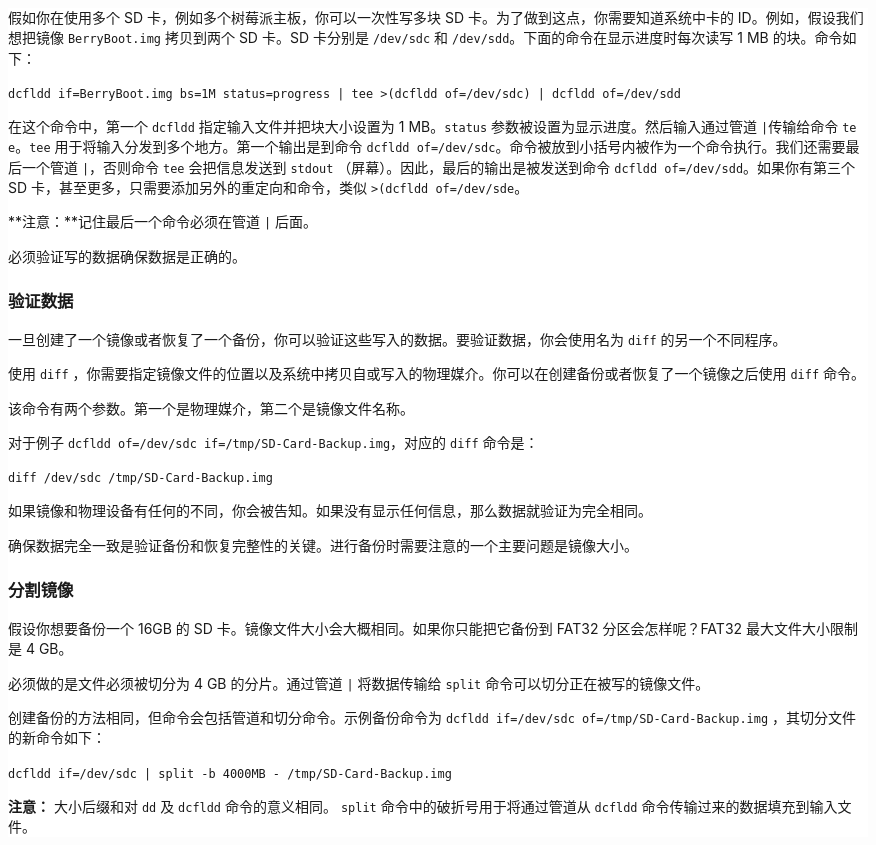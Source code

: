 
假如你在使用多个 SD 卡，例如多个树莓派主板，你可以一次性写多块 SD 卡。为了做到这点，你需要知道系统中卡的 ID。例如，假设我们想把镜像 `BerryBoot.img` 拷贝到两个 SD 卡。SD 卡分别是 `/dev/sdc` 和 `/dev/sdd`。下面的命令在显示进度时每次读写 1 MB 的块。命令如下：



```
dcfldd if=BerryBoot.img bs=1M status=progress | tee >(dcfldd of=/dev/sdc) | dcfldd of=/dev/sdd

```

在这个命令中，第一个 `dcfldd` 指定输入文件并把块大小设置为 1 MB。`status` 参数被设置为显示进度。然后输入通过管道 `|`传输给命令 `tee`。`tee` 用于将输入分发到多个地方。第一个输出是到命令 `dcfldd of=/dev/sdc`。命令被放到小括号内被作为一个命令执行。我们还需要最后一个管道 `|`，否则命令 `tee` 会把信息发送到 `stdout` （屏幕）。因此，最后的输出是被发送到命令 `dcfldd of=/dev/sdd`。如果你有第三个 SD 卡，甚至更多，只需要添加另外的重定向和命令，类似 `>(dcfldd of=/dev/sde`。


**注意：**记住最后一个命令必须在管道 `|` 后面。


必须验证写的数据确保数据是正确的。


### 验证数据


一旦创建了一个镜像或者恢复了一个备份，你可以验证这些写入的数据。要验证数据，你会使用名为 `diff` 的另一个不同程序。


使用 `diff` ，你需要指定镜像文件的位置以及系统中拷贝自或写入的物理媒介。你可以在创建备份或者恢复了一个镜像之后使用 `diff` 命令。


该命令有两个参数。第一个是物理媒介，第二个是镜像文件名称。


对于例子 `dcfldd of=/dev/sdc if=/tmp/SD-Card-Backup.img`，对应的 `diff` 命令是：



```
diff /dev/sdc /tmp/SD-Card-Backup.img

```

如果镜像和物理设备有任何的不同，你会被告知。如果没有显示任何信息，那么数据就验证为完全相同。


确保数据完全一致是验证备份和恢复完整性的关键。进行备份时需要注意的一个主要问题是镜像大小。


### 分割镜像


假设你想要备份一个 16GB 的 SD 卡。镜像文件大小会大概相同。如果你只能把它备份到 FAT32 分区会怎样呢？FAT32 最大文件大小限制是 4 GB。


必须做的是文件必须被切分为 4 GB 的分片。通过管道 `|` 将数据传输给 `split` 命令可以切分正在被写的镜像文件。


创建备份的方法相同，但命令会包括管道和切分命令。示例备份命令为 `dcfldd if=/dev/sdc of=/tmp/SD-Card-Backup.img` ，其切分文件的新命令如下：



```
dcfldd if=/dev/sdc | split -b 4000MB - /tmp/SD-Card-Backup.img

```

**注意：** 大小后缀和对 `dd` 及 `dcfldd` 命令的意义相同。 `split` 命令中的破折号用于将通过管道从 `dcfldd` 命令传输过来的数据填充到输入文件。
